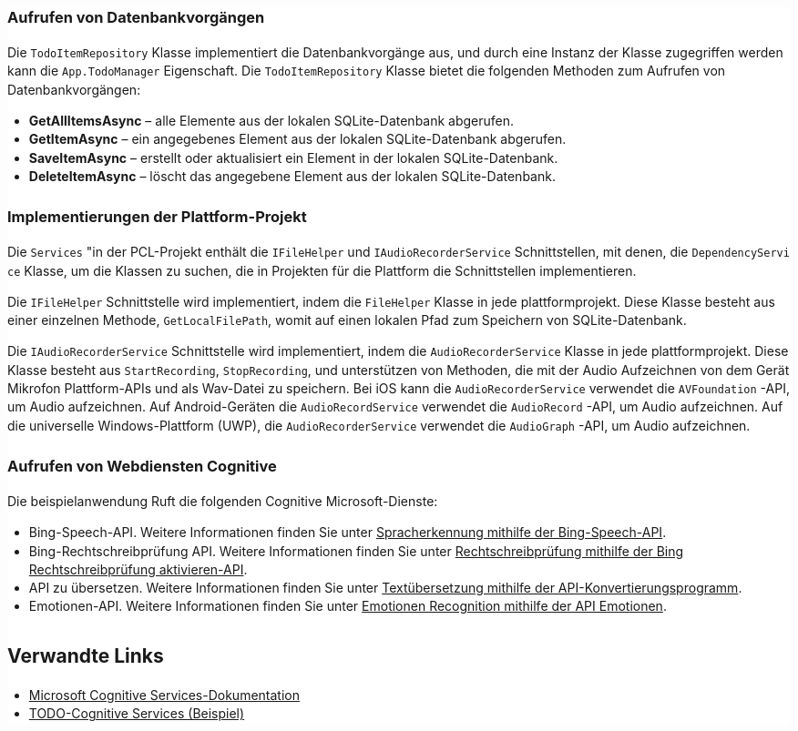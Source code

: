### <a name="invoking-database-operations"></a>Aufrufen von Datenbankvorgängen

Die `TodoItemRepository` Klasse implementiert die Datenbankvorgänge aus, und durch eine Instanz der Klasse zugegriffen werden kann die `App.TodoManager` Eigenschaft. Die `TodoItemRepository` Klasse bietet die folgenden Methoden zum Aufrufen von Datenbankvorgängen:

- **GetAllItemsAsync** – alle Elemente aus der lokalen SQLite-Datenbank abgerufen.
- **GetItemAsync** – ein angegebenes Element aus der lokalen SQLite-Datenbank abgerufen.
- **SaveItemAsync** – erstellt oder aktualisiert ein Element in der lokalen SQLite-Datenbank.
- **DeleteItemAsync** – löscht das angegebene Element aus der lokalen SQLite-Datenbank.

### <a name="platform-project-implementations"></a>Implementierungen der Plattform-Projekt

Die `Services` "in der PCL-Projekt enthält die `IFileHelper` und `IAudioRecorderService` Schnittstellen, mit denen, die `DependencyService` Klasse, um die Klassen zu suchen, die in Projekten für die Plattform die Schnittstellen implementieren.

Die `IFileHelper` Schnittstelle wird implementiert, indem die `FileHelper` Klasse in jede plattformprojekt. Diese Klasse besteht aus einer einzelnen Methode, `GetLocalFilePath`, womit auf einen lokalen Pfad zum Speichern von SQLite-Datenbank.

Die `IAudioRecorderService` Schnittstelle wird implementiert, indem die `AudioRecorderService` Klasse in jede plattformprojekt. Diese Klasse besteht aus `StartRecording`, `StopRecording`, und unterstützen von Methoden, die mit der Audio Aufzeichnen von dem Gerät Mikrofon Plattform-APIs und als Wav-Datei zu speichern. Bei iOS kann die `AudioRecorderService` verwendet die `AVFoundation` -API, um Audio aufzeichnen. Auf Android-Geräten die `AudioRecordService` verwendet die `AudioRecord` -API, um Audio aufzeichnen. Auf die universelle Windows-Plattform (UWP), die `AudioRecorderService` verwendet die `AudioGraph` -API, um Audio aufzeichnen.

### <a name="invoking-cognitive-services"></a>Aufrufen von Webdiensten Cognitive

Die beispielanwendung Ruft die folgenden Cognitive Microsoft-Dienste:

- Bing-Speech-API. Weitere Informationen finden Sie unter [Spracherkennung mithilfe der Bing-Speech-API](speech-recognition.md).
- Bing-Rechtschreibprüfung API. Weitere Informationen finden Sie unter [Rechtschreibprüfung mithilfe der Bing Rechtschreibprüfung aktivieren-API](spell-check.md).
- API zu übersetzen. Weitere Informationen finden Sie unter [Textübersetzung mithilfe der API-Konvertierungsprogramm](text-translation.md).
- Emotionen-API. Weitere Informationen finden Sie unter [Emotionen Recognition mithilfe der API Emotionen](emotion-recognition.md).


## <a name="related-links"></a>Verwandte Links

- [Microsoft Cognitive Services-Dokumentation](https://www.microsoft.com/cognitive-services/documentation)
- [TODO-Cognitive Services (Beispiel)](https://developer.xamarin.com/samples/xamarin-forms/WebServices/TodoCognitiveServices/)
